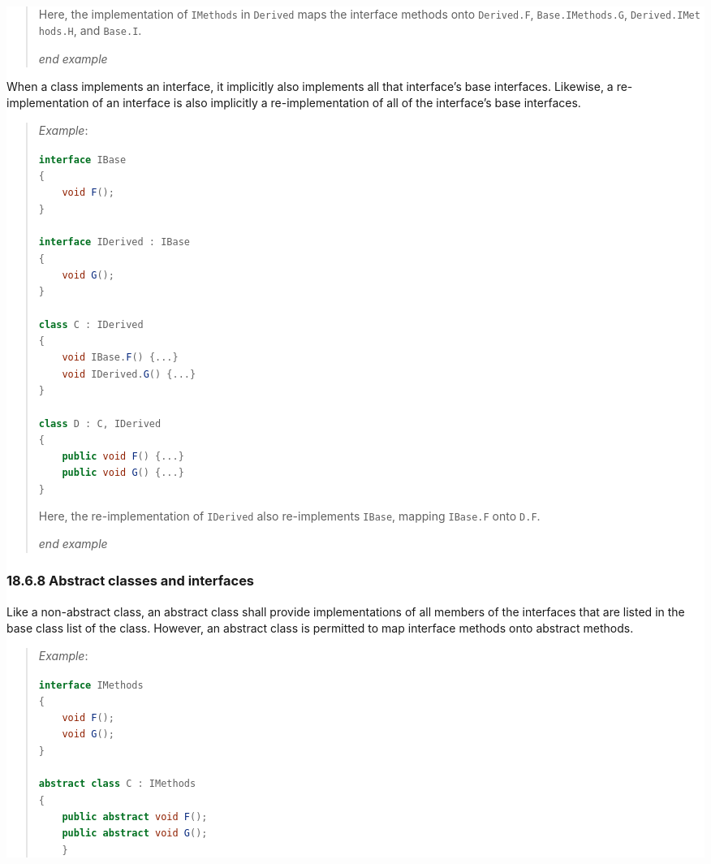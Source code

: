 > Here, the implementation of `IMethods` in `Derived` maps the interface methods onto `Derived.F`, `Base.IMethods.G`, `Derived.IMethods.H`, and `Base.I`.
>
> *end example*

When a class implements an interface, it implicitly also implements all that interface’s base interfaces. Likewise, a re-implementation of an interface is also implicitly a re-implementation of all of the interface’s base interfaces.

> *Example*:
>
> 
> ```csharp
> interface IBase
> {
>     void F();
> }
>
> interface IDerived : IBase
> {
>     void G();
> }
>
> class C : IDerived
> {
>     void IBase.F() {...}
>     void IDerived.G() {...}
> }
>
> class D : C, IDerived
> {
>     public void F() {...}
>     public void G() {...}
> }
> ```
>
> Here, the re-implementation of `IDerived` also re-implements `IBase`, mapping `IBase.F` onto `D.F`.
>
> *end example*

### 18.6.8 Abstract classes and interfaces

Like a non-abstract class, an abstract class shall provide implementations of all members of the interfaces that are listed in the base class list of the class. However, an abstract class is permitted to map interface methods onto abstract methods.

> *Example*:
>
> 
> ```csharp
> interface IMethods
> {
>     void F();
>     void G();
> }
>
> abstract class C : IMethods
> {
>     public abstract void F();
>     public abstract void G();
>     }
> ```
>
